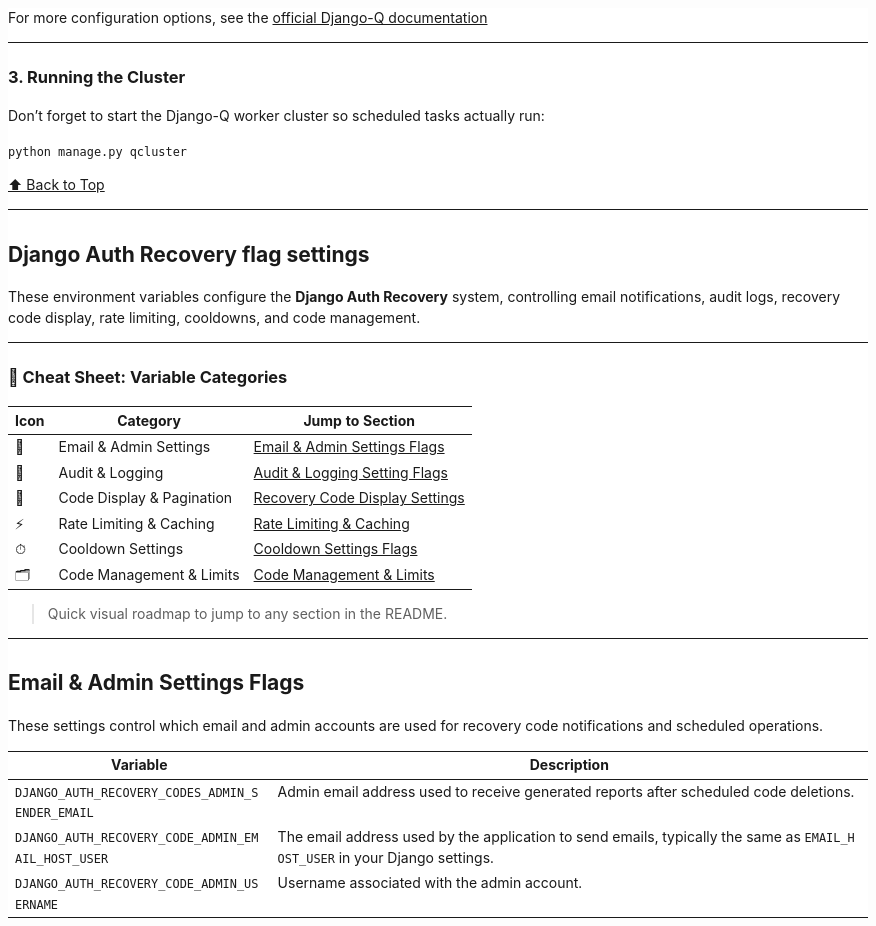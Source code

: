 For more configuration options, see the [official Django-Q documentation](https://django-q.readthedocs.io/en/latest/configure.html)

---

### 3. Running the Cluster

Don’t forget to start the Django-Q worker cluster so scheduled tasks actually run:

```bash
python manage.py qcluster
```

[⬆ Back to Top](#top)

---

## Django Auth Recovery flag settings 

These environment variables configure the **Django Auth Recovery** system, controlling email notifications, audit logs, recovery code display, rate limiting, cooldowns, and code management.

---
### **📌 Cheat Sheet: Variable Categories**

| Icon | Category                  | Jump to Section                                        |
| ---- | ------------------------- | ------------------------------------------------------ |
| 📧   | Email & Admin Settings    | [Email & Admin Settings Flags](#email--admin-settings-flags)       |
| 📝   | Audit & Logging           | [Audit & Logging Setting Flags](#audit--logging-setting-flags)     |
| 📄   | Code Display & Pagination | [Recovery Code Display Settings](#recovery-code-display-settings) |
| ⚡    | Rate Limiting & Caching   | [Rate Limiting & Caching](#rate-limiting--caching)                   |
| ⏱    | Cooldown Settings         | [Cooldown Settings Flags](#cooldown-settings-flags)                  |
| 🗂   | Code Management & Limits  | [Code Management & Limits](#code-management--limits)                 |

> Quick visual roadmap to jump to any section in the README.

---



## Email & Admin Settings Flags

These settings control which email and admin accounts are used for recovery code notifications and scheduled operations.

| Variable                                          | Description                                                                 |
| ------------------------------------------------- | --------------------------------------------------------------------------- |
| `DJANGO_AUTH_RECOVERY_CODES_ADMIN_SENDER_EMAIL`           | Admin email address used to receive generated reports after scheduled code deletions. |
| `DJANGO_AUTH_RECOVERY_CODE_ADMIN_EMAIL_HOST_USER` | The email address used by the application to send emails, typically the same as `EMAIL_HOST_USER` in your Django settings. |
| `DJANGO_AUTH_RECOVERY_CODE_ADMIN_USERNAME`        | Username associated with the admin account.                                  |
